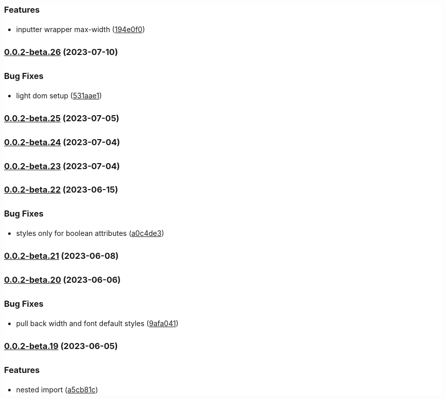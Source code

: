 
### Features

* inputter wrapper max-width ([194e0f0](https://github.com/centrica-engineering/muon/commit/194e0f0ee326188fb7041c3d7b59661b78fc7112))

### [0.0.2-beta.26](https://github.com/centrica-engineering/muon/compare/v0.0.2-beta.25...v0.0.2-beta.26) (2023-07-10)


### Bug Fixes

* light dom setup ([531aae1](https://github.com/centrica-engineering/muon/commit/531aae1e85f4cb94c3aa02a857aa4ce354221ace))

### [0.0.2-beta.25](https://github.com/centrica-engineering/muon/compare/v0.0.2-beta.24...v0.0.2-beta.25) (2023-07-05)

### [0.0.2-beta.24](https://github.com/centrica-engineering/muon/compare/v0.0.2-beta.23...v0.0.2-beta.24) (2023-07-04)

### [0.0.2-beta.23](https://github.com/centrica-engineering/muon/compare/v0.0.2-beta.22...v0.0.2-beta.23) (2023-07-04)

### [0.0.2-beta.22](https://github.com/centrica-engineering/muon/compare/v0.0.2-beta.21...v0.0.2-beta.22) (2023-06-15)


### Bug Fixes

* styles only for boolean attributes ([a0c4de3](https://github.com/centrica-engineering/muon/commit/a0c4de35b78b5e78ae6a9bcba35904cb1e7bc8e1))

### [0.0.2-beta.21](https://github.com/centrica-engineering/muon/compare/v0.0.2-beta.20...v0.0.2-beta.21) (2023-06-08)

### [0.0.2-beta.20](https://github.com/centrica-engineering/muon/compare/v0.0.2-beta.19...v0.0.2-beta.20) (2023-06-06)


### Bug Fixes

* pull back width and font default styles ([9afa041](https://github.com/centrica-engineering/muon/commit/9afa0419ebb9475d31506da795e12a8a123291a1))

### [0.0.2-beta.19](https://github.com/centrica-engineering/muon/compare/v0.0.2-beta.18...v0.0.2-beta.19) (2023-06-05)


### Features

* nested import ([a5cb81c](https://github.com/centrica-engineering/muon/commit/a5cb81ca28b041af98728bce26726d3a214c4c28))
